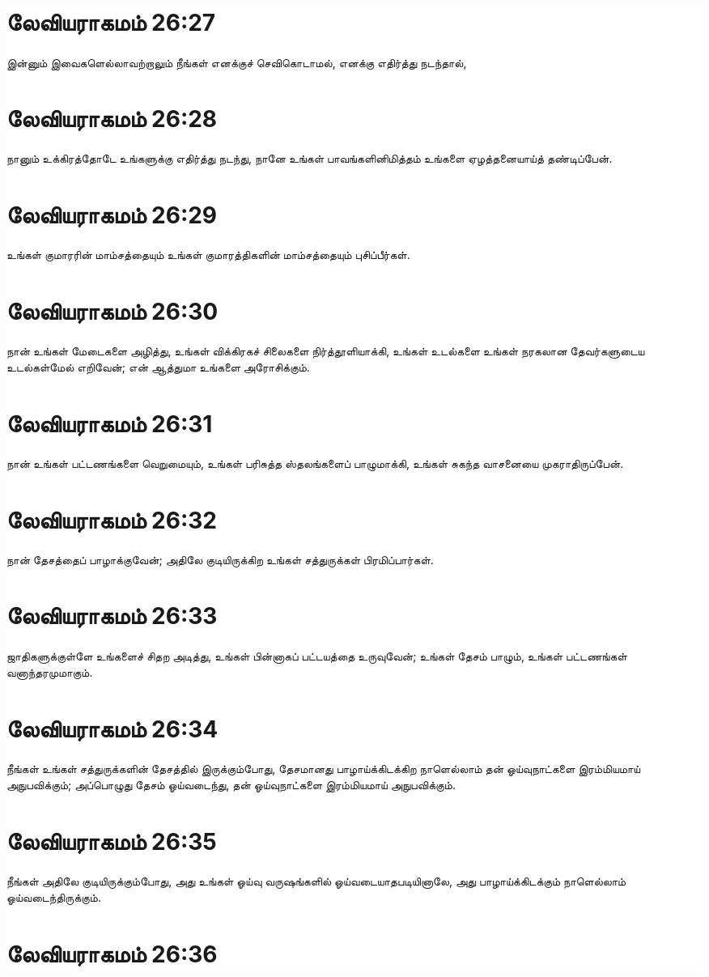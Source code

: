 # லேவியராகமம் 26:27

இன்னும் இவைகளெல்லாவற்றாலும் நீங்கள் எனக்குச் செவிகொடாமல், எனக்கு எதிர்த்து நடந்தால்,

# லேவியராகமம் 26:28

நானும் உக்கிரத்தோடே உங்களுக்கு எதிர்த்து நடந்து, நானே உங்கள் பாவங்களினிமித்தம் உங்களை ஏழத்தனையாய்த் தண்டிப்பேன்.

# லேவியராகமம் 26:29

உங்கள் குமாரரின் மாம்சத்தையும் உங்கள் குமாரத்திகளின் மாம்சத்தையும் புசிப்பீர்கள்.

# லேவியராகமம் 26:30

நான் உங்கள் மேடைகளை அழித்து, உங்கள் விக்கிரகச் சிலைகளை நிர்த்தூளியாக்கி, உங்கள் உடல்களை உங்கள் நரகலான தேவர்களுடைய உடல்கள்மேல் எறிவேன்; என் ஆத்துமா உங்களை அரோசிக்கும்.

# லேவியராகமம் 26:31

நான் உங்கள் பட்டணங்களை வெறுமையும், உங்கள் பரிசுத்த ஸ்தலங்களைப் பாழுமாக்கி, உங்கள் சுகந்த வாசனையை முகராதிருப்பேன்.

# லேவியராகமம் 26:32

நான் தேசத்தைப் பாழாக்குவேன்; அதிலே குடியிருக்கிற உங்கள் சத்துருக்கள் பிரமிப்பார்கள்.

# லேவியராகமம் 26:33

ஜாதிகளுக்குள்ளே உங்களைச் சிதற அடித்து, உங்கள் பின்னாகப் பட்டயத்தை உருவுவேன்; உங்கள் தேசம் பாழும், உங்கள் பட்டணங்கள் வனாந்தரமுமாகும்.

# லேவியராகமம் 26:34

நீங்கள் உங்கள் சத்துருக்களின் தேசத்தில் இருக்கும்போது, தேசமானது பாழாய்க்கிடக்கிற நாளெல்லாம் தன் ஓய்வுநாட்களை இரம்மியமாய் அநுபவிக்கும்; அப்பொழுது தேசம் ஓய்வடைந்து, தன் ஓய்வுநாட்களை இரம்மியமாய் அநுபவிக்கும்.

# லேவியராகமம் 26:35

நீங்கள் அதிலே குடியிருக்கும்போது, அது உங்கள் ஓய்வு வருஷங்களில் ஓய்வடையாதபடியினாலே, அது பாழாய்க்கிடக்கும் நாளெல்லாம் ஓய்வடைந்திருக்கும்.

# லேவியராகமம் 26:36
